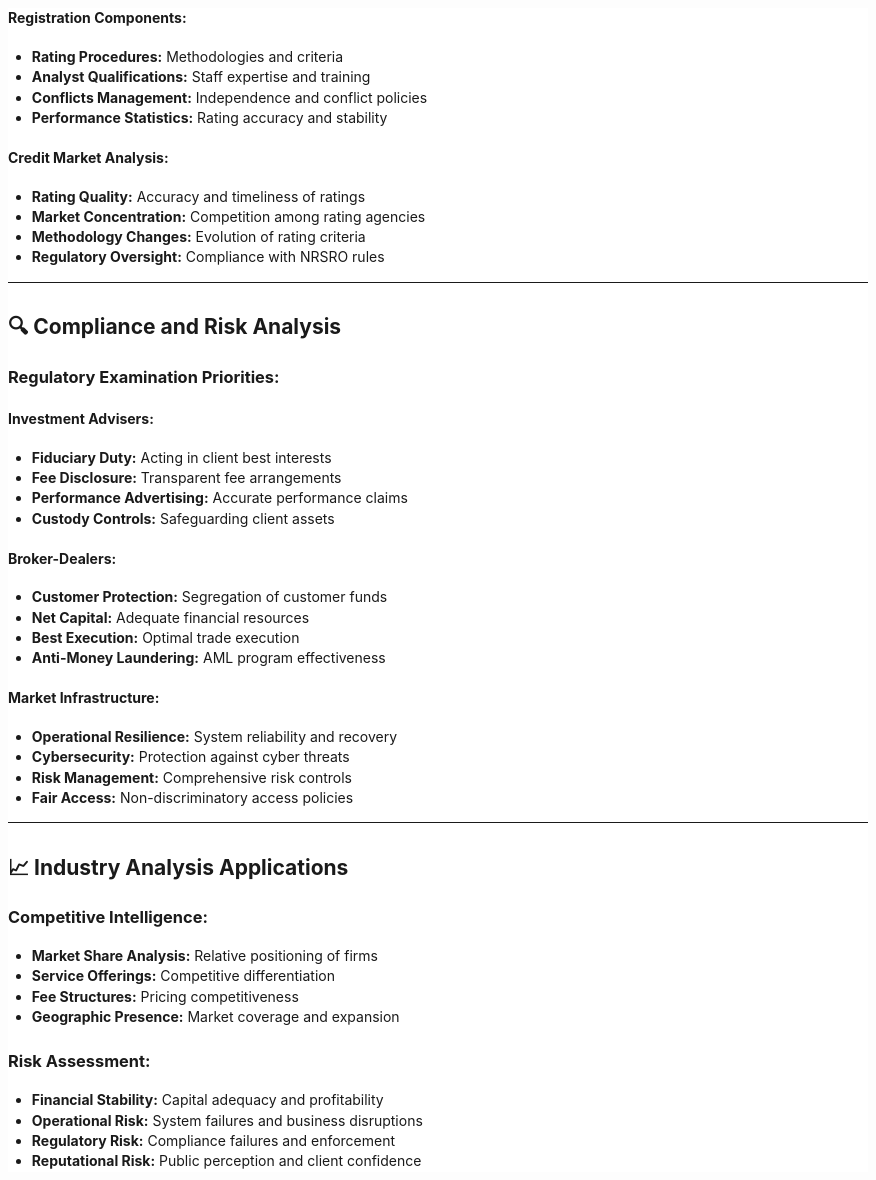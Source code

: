 #### Registration Components:
- **Rating Procedures:** Methodologies and criteria
- **Analyst Qualifications:** Staff expertise and training
- **Conflicts Management:** Independence and conflict policies
- **Performance Statistics:** Rating accuracy and stability

#### Credit Market Analysis:
- **Rating Quality:** Accuracy and timeliness of ratings
- **Market Concentration:** Competition among rating agencies
- **Methodology Changes:** Evolution of rating criteria
- **Regulatory Oversight:** Compliance with NRSRO rules

---

## 🔍 Compliance and Risk Analysis

### Regulatory Examination Priorities:

#### Investment Advisers:
- **Fiduciary Duty:** Acting in client best interests
- **Fee Disclosure:** Transparent fee arrangements
- **Performance Advertising:** Accurate performance claims
- **Custody Controls:** Safeguarding client assets

#### Broker-Dealers:
- **Customer Protection:** Segregation of customer funds
- **Net Capital:** Adequate financial resources
- **Best Execution:** Optimal trade execution
- **Anti-Money Laundering:** AML program effectiveness

#### Market Infrastructure:
- **Operational Resilience:** System reliability and recovery
- **Cybersecurity:** Protection against cyber threats
- **Risk Management:** Comprehensive risk controls
- **Fair Access:** Non-discriminatory access policies

---

## 📈 Industry Analysis Applications

### Competitive Intelligence:
- **Market Share Analysis:** Relative positioning of firms
- **Service Offerings:** Competitive differentiation
- **Fee Structures:** Pricing competitiveness
- **Geographic Presence:** Market coverage and expansion

### Risk Assessment:
- **Financial Stability:** Capital adequacy and profitability
- **Operational Risk:** System failures and business disruptions
- **Regulatory Risk:** Compliance failures and enforcement
- **Reputational Risk:** Public perception and client confidence
